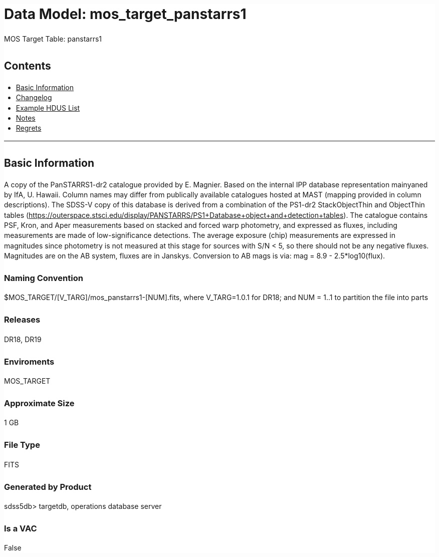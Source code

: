 # Data Model: mos_target_panstarrs1


MOS Target Table: panstarrs1


## Contents
- [Basic Information](#basic-information)
- [Changelog](#changelog)
- [Example HDUS List](#example-hdus-list)
- [Notes](#notes)
- [Regrets](#regrets)
---

## Basic Information
A copy of the PanSTARRS1-dr2 catalogue provided by E. Magnier. Based on the internal IPP database representation mainyaned by IfA, U. Hawaii. Column names may differ from publically available catalogues hosted at MAST (mapping provided in column descriptions). The SDSS-V copy of this database is derived from a combination of the PS1-dr2 StackObjectThin and ObjectThin tables (https://outerspace.stsci.edu/display/PANSTARRS/PS1+Database+object+and+detection+tables). The catalogue contains PSF, Kron, and Aper measurements based on stacked and forced warp photometry, and expressed as fluxes, including measurements are made of low-significance detections. The average exposure (chip) measurements are expressed in magnitudes since photometry is not measured at this stage for sources with S/N < 5, so there should not be any negative fluxes. Magnitudes are on the AB system, fluxes are in Janskys. Conversion to AB mags is via: mag = 8.9 - 2.5*log10(flux).

### Naming Convention
$MOS_TARGET/[V_TARG]/mos_panstarrs1-[NUM].fits, where V_TARG=1.0.1 for DR18; and NUM = 1..1 to partition the file into parts

### Releases
DR18, DR19

### Enviroments
MOS_TARGET

### Approximate Size
1 GB

### File Type
FITS

### Generated by Product
sdss5db> targetdb, operations database server

### Is a VAC
False
